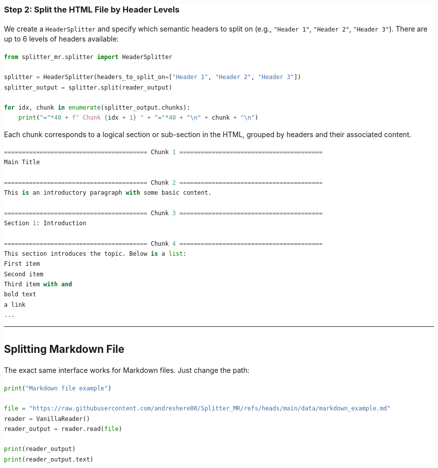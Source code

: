 
### Step 2: Split the HTML File by Header Levels

We create a `HeaderSplitter` and specify which semantic headers to split on (e.g., `"Header 1"`, `"Header 2"`, `"Header 3"`). There are up to 6 levels of headers available:

```python
from splitter_mr.splitter import HeaderSplitter

splitter = HeaderSplitter(headers_to_split_on=["Header 1", "Header 2", "Header 3"])
splitter_output = splitter.split(reader_output)

for idx, chunk in enumerate(splitter_output.chunks):
    print("="*40 + f" Chunk {idx + 1} " + "="*40 + "\n" + chunk + "\n")
```

Each chunk corresponds to a logical section or sub-section in the HTML, grouped by headers and their associated content.

```python
======================================== Chunk 1 ========================================
Main Title

======================================== Chunk 2 ========================================
This is an introductory paragraph with some basic content.

======================================== Chunk 3 ========================================
Section 1: Introduction

======================================== Chunk 4 ========================================
This section introduces the topic. Below is a list:  
First item  
Second item  
Third item with and  
bold text  
a link
...
```

---

## Splitting Markdown File

The exact same interface works for Markdown files. Just change the path:

```python
print("Markdown file example")

file = "https://raw.githubusercontent.com/andreshere00/Splitter_MR/refs/heads/main/data/markdown_example.md"
reader = VanillaReader()
reader_output = reader.read(file)

print(reader_output)
print(reader_output.text)
```


[id]: https://octodex.github.com/images/dojocat.jpg  "The Dojocat"
[^first]: Footnote **can have markup**
[^second]: Footnote text.